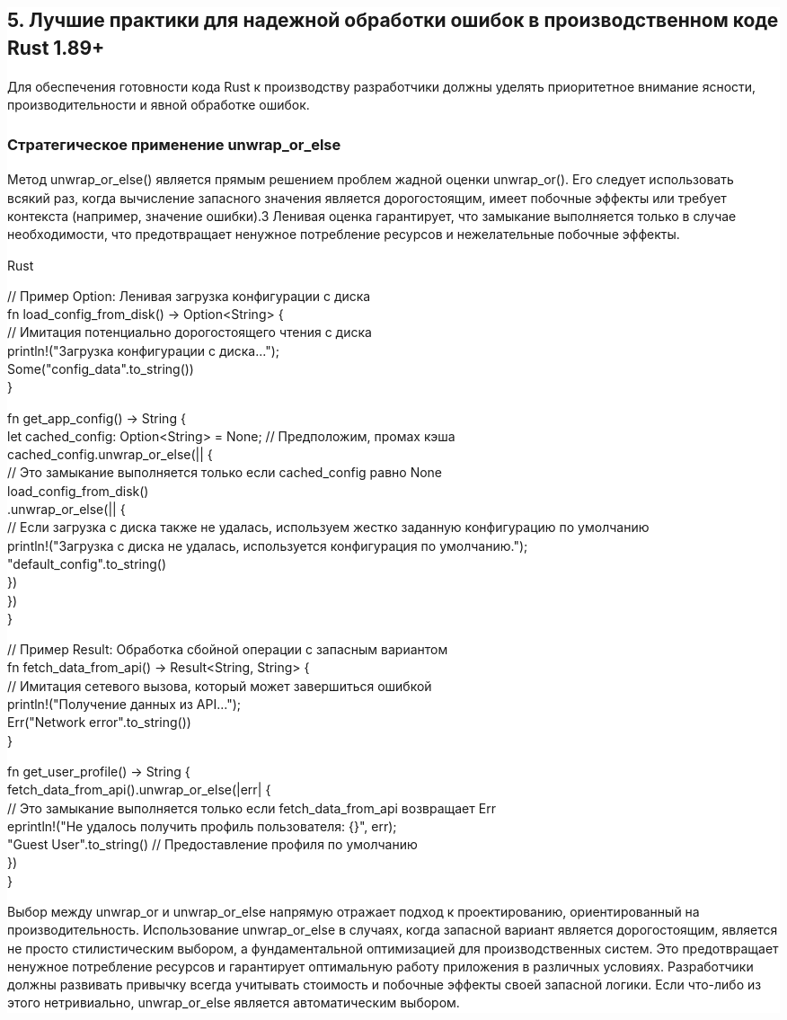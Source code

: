 ## **5\. Лучшие практики для надежной обработки ошибок в производственном коде Rust 1.89+**

Для обеспечения готовности кода Rust к производству разработчики должны уделять приоритетное внимание ясности, производительности и явной обработке ошибок.

### **Стратегическое применение unwrap\_or\_else**

Метод unwrap\_or\_else() является прямым решением проблем жадной оценки unwrap\_or(). Его следует использовать всякий раз, когда вычисление запасного значения является дорогостоящим, имеет побочные эффекты или требует контекста (например, значение ошибки).3 Ленивая оценка гарантирует, что замыкание выполняется только в случае необходимости, что предотвращает ненужное потребление ресурсов и нежелательные побочные эффекты.

Rust

// Пример Option: Ленивая загрузка конфигурации с диска  
fn load\_config\_from\_disk() \-\> Option\<String\> {  
    // Имитация потенциально дорогостоящего чтения с диска  
    println\!("Загрузка конфигурации с диска...");  
    Some("config\_data".to\_string())  
}

fn get\_app\_config() \-\> String {  
    let cached\_config: Option\<String\> \= None; // Предположим, промах кэша  
    cached\_config.unwrap\_or\_else(|| {  
        // Это замыкание выполняется только если cached\_config равно None  
        load\_config\_from\_disk()  
           .unwrap\_or\_else(|| {  
                // Если загрузка с диска также не удалась, используем жестко заданную конфигурацию по умолчанию  
                println\!("Загрузка с диска не удалась, используется конфигурация по умолчанию.");  
                "default\_config".to\_string()  
            })  
    })  
}

// Пример Result: Обработка сбойной операции с запасным вариантом  
fn fetch\_data\_from\_api() \-\> Result\<String, String\> {  
    // Имитация сетевого вызова, который может завершиться ошибкой  
    println\!("Получение данных из API...");  
    Err("Network error".to\_string())  
}

fn get\_user\_profile() \-\> String {  
    fetch\_data\_from\_api().unwrap\_or\_else(|err| {  
        // Это замыкание выполняется только если fetch\_data\_from\_api возвращает Err  
        eprintln\!("Не удалось получить профиль пользователя: {}", err);  
        "Guest User".to\_string() // Предоставление профиля по умолчанию  
    })  
}

Выбор между unwrap\_or и unwrap\_or\_else напрямую отражает подход к проектированию, ориентированный на производительность. Использование unwrap\_or\_else в случаях, когда запасной вариант является дорогостоящим, является не просто стилистическим выбором, а фундаментальной оптимизацией для производственных систем. Это предотвращает ненужное потребление ресурсов и гарантирует оптимальную работу приложения в различных условиях. Разработчики должны развивать привычку всегда учитывать стоимость и побочные эффекты своей запасной логики. Если что-либо из этого нетривиально, unwrap\_or\_else является автоматическим выбором.
